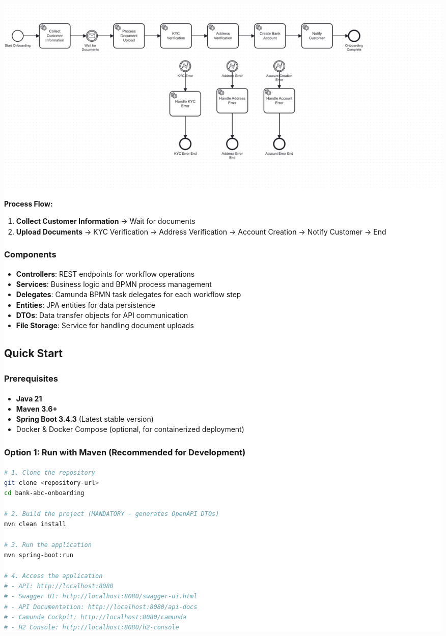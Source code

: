 ![Bank ABC Onboarding BPMN Workflow](images/bank-abc-onboarding-workflow.png)

**Process Flow:**
1. **Collect Customer Information** → Wait for documents
2. **Upload Documents** → KYC Verification → Address Verification → Account Creation → Notify Customer → End

### Components

- **Controllers**: REST endpoints for workflow operations
- **Services**: Business logic and BPMN process management
- **Delegates**: Camunda BPMN task delegates for each workflow step
- **Entities**: JPA entities for data persistence
- **DTOs**: Data transfer objects for API communication
- **File Storage**: Service for handling document uploads

## Quick Start

### Prerequisites

- **Java 21** 
- **Maven 3.6+**
- **Spring Boot 3.4.3** (Latest stable version)
- Docker & Docker Compose (optional, for containerized deployment)

### Option 1: Run with Maven (Recommended for Development)

```bash
# 1. Clone the repository
git clone <repository-url>
cd bank-abc-onboarding

# 2. Build the project (MANDATORY - generates OpenAPI DTOs)
mvn clean install

# 3. Run the application
mvn spring-boot:run

# 4. Access the application
# - API: http://localhost:8080
# - Swagger UI: http://localhost:8080/swagger-ui.html
# - API Documentation: http://localhost:8080/api-docs
# - Camunda Cockpit: http://localhost:8080/camunda
# - H2 Console: http://localhost:8080/h2-console
```
